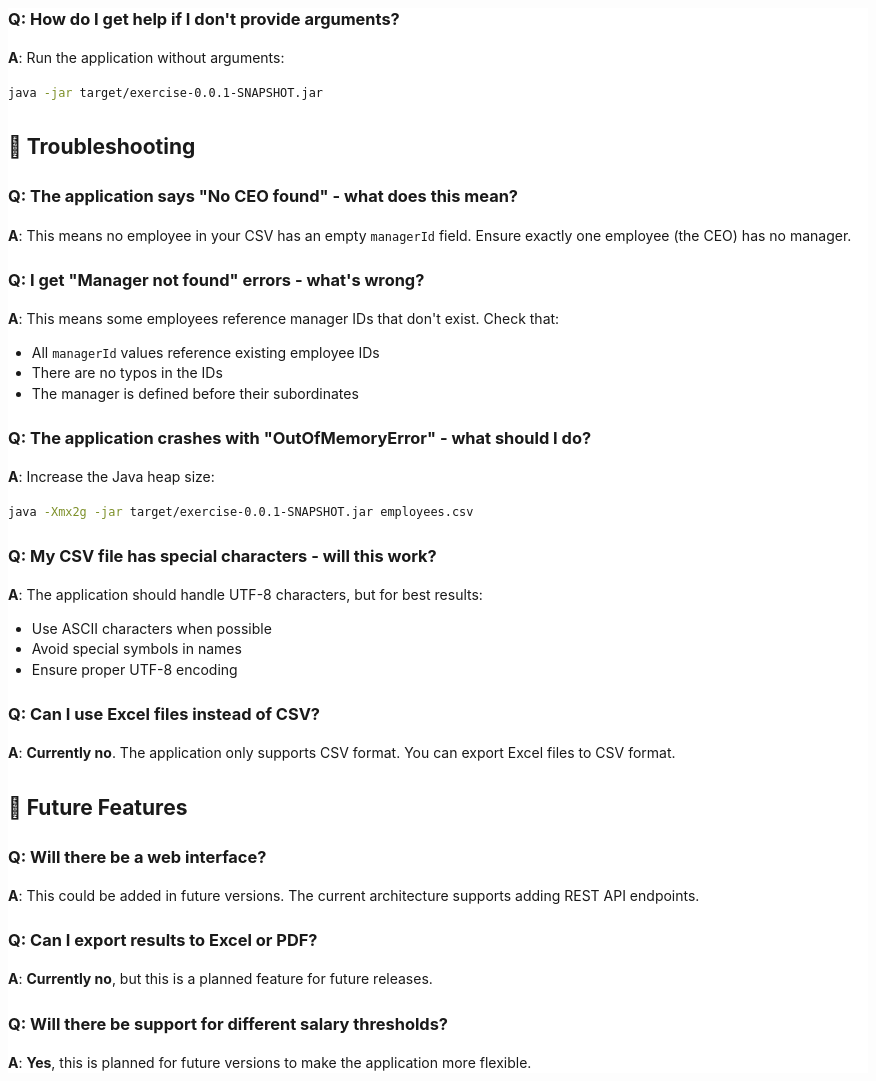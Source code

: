 ### Q: How do I get help if I don't provide arguments?
**A**: Run the application without arguments:
```bash
java -jar target/exercise-0.0.1-SNAPSHOT.jar
```

## 🐛 Troubleshooting

### Q: The application says "No CEO found" - what does this mean?
**A**: This means no employee in your CSV has an empty `managerId` field. Ensure exactly one employee (the CEO) has no manager.

### Q: I get "Manager not found" errors - what's wrong?
**A**: This means some employees reference manager IDs that don't exist. Check that:
- All `managerId` values reference existing employee IDs
- There are no typos in the IDs
- The manager is defined before their subordinates

### Q: The application crashes with "OutOfMemoryError" - what should I do?
**A**: Increase the Java heap size:
```bash
java -Xmx2g -jar target/exercise-0.0.1-SNAPSHOT.jar employees.csv
```

### Q: My CSV file has special characters - will this work?
**A**: The application should handle UTF-8 characters, but for best results:
- Use ASCII characters when possible
- Avoid special symbols in names
- Ensure proper UTF-8 encoding

### Q: Can I use Excel files instead of CSV?
**A**: **Currently no**. The application only supports CSV format. You can export Excel files to CSV format.

## 🔮 Future Features

### Q: Will there be a web interface?
**A**: This could be added in future versions. The current architecture supports adding REST API endpoints.

### Q: Can I export results to Excel or PDF?
**A**: **Currently no**, but this is a planned feature for future releases.

### Q: Will there be support for different salary thresholds?
**A**: **Yes**, this is planned for future versions to make the application more flexible.
